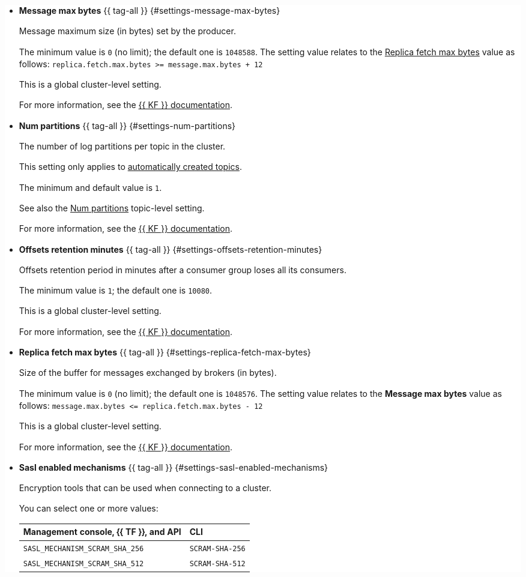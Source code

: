 * **Message max bytes** {{ tag-all }} {#settings-message-max-bytes}

    Message maximum size (in bytes) set by the producer.

    The minimum value is `0` (no limit); the default one is `1048588`. The setting value relates to the [Replica fetch max bytes](#settings-replica-fetch-max-bytes) value as follows:
    `replica.fetch.max.bytes >= message.max.bytes + 12`

    This is a global cluster-level setting.

    For more information, see the [{{ KF }} documentation](https://kafka.apache.org/documentation/#max.message.bytes).

* **Num partitions** {{ tag-all }} {#settings-num-partitions}

    The number of log partitions per topic in the cluster.

    This setting only applies to [automatically created topics](#settings-auto-create-topics).

    The minimum and default value is `1`.

    See also the [Num partitions](#settings-topic-num-partitions) topic-level setting.

    For more information, see the [{{ KF }} documentation](http://kafka.apache.org/documentation/#brokerconfigs_num.partitions).

* **Offsets retention minutes** {{ tag-all }} {#settings-offsets-retention-minutes}

    Offsets retention period in minutes after a consumer group loses all its consumers.

    The minimum value is `1`; the default one is `10080`.

    This is a global cluster-level setting.

    For more information, see the [{{ KF }} documentation](https://kafka.apache.org/documentation/#brokerconfigs_offsets.retention.minutes).

* **Replica fetch max bytes** {{ tag-all }} {#settings-replica-fetch-max-bytes}

    Size of the buffer for messages exchanged by brokers (in bytes).

    The minimum value is `0` (no limit); the default one is `1048576`. The setting value relates to the **Message max bytes** value as follows:
    `message.max.bytes <= replica.fetch.max.bytes - 12` 

    This is a global cluster-level setting.

   For more information, see the [{{ KF }} documentation](https://kafka.apache.org/documentation/#brokerconfigs_replica.fetch.max.bytes).

* **Sasl enabled mechanisms** {{ tag-all }} {#settings-sasl-enabled-mechanisms}

    Encryption tools that can be used when connecting to a cluster.

    You can select one or more values:

    | Management console, {{ TF }}, and API | CLI             |
    | ---------------------------------- | --------------- |
    | `SASL_MECHANISM_SCRAM_SHA_256`     | `SCRAM-SHA-256` |
    | `SASL_MECHANISM_SCRAM_SHA_512`     | `SCRAM-SHA-512` |
